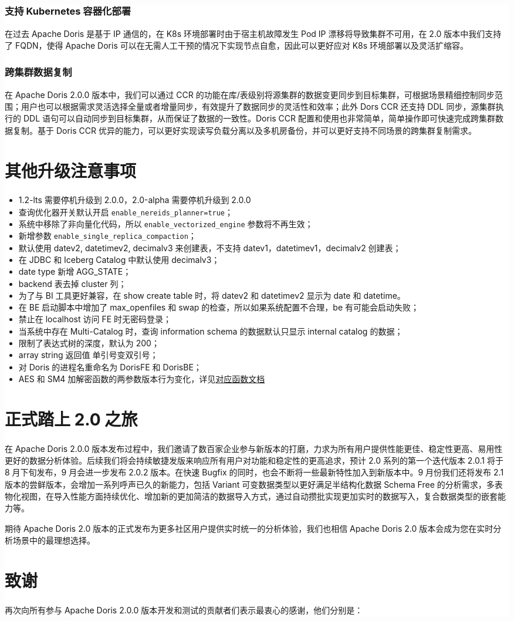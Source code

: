 ### 支持 Kubernetes 容器化部署

在过去 Apache Doris 是基于 IP 通信的，在 K8s 环境部署时由于宿主机故障发生 Pod IP 漂移将导致集群不可用，在 2.0 版本中我们支持了 FQDN，使得 Apache Doris 可以在无需人工干预的情况下实现节点自愈，因此可以更好应对 K8s 环境部署以及灵活扩缩容。

### 跨集群数据复制

在 Apache Doris 2.0.0 版本中，我们可以通过 CCR 的功能在库/表级别将源集群的数据变更同步到目标集群，可根据场景精细控制同步范围；用户也可以根据需求灵活选择全量或者增量同步，有效提升了数据同步的灵活性和效率；此外 Dors CCR 还支持 DDL 同步，源集群执行的 DDL 语句可以自动同步到目标集群，从而保证了数据的一致性。Doris CCR 配置和使用也非常简单，简单操作即可快速完成跨集群数据复制。基于 Doris CCR 优异的能力，可以更好实现读写负载分离以及多机房备份，并可以更好支持不同场景的跨集群复制需求。

# 其他升级注意事项

- 1.2-lts 需要停机升级到 2.0.0，2.0-alpha 需要停机升级到 2.0.0
- 查询优化器开关默认开启 `enable_nereids_planner=true`；
- 系统中移除了非向量化代码，所以 `enable_vectorized_engine` 参数将不再生效；
- 新增参数 `enable_single_replica_compaction`；
- 默认使用 datev2, datetimev2, decimalv3 来创建表，不支持 datev1，datetimev1，decimalv2 创建表；
- 在 JDBC 和 Iceberg Catalog 中默认使用 decimalv3；
- date type 新增 AGG_STATE；
- backend 表去掉 cluster 列；
- 为了与 BI 工具更好兼容，在 show create table 时，将 datev2 和 datetimev2 显示为 date 和 datetime。
- 在 BE 启动脚本中增加了 max_openfiles 和 swap 的检查，所以如果系统配置不合理，be 有可能会启动失败；
- 禁止在 localhost 访问 FE 时无密码登录；
- 当系统中存在 Multi-Catalog 时，查询 information schema 的数据默认只显示 internal catalog 的数据；
- 限制了表达式树的深度，默认为 200；
- array string 返回值 单引号变双引号；
- 对 Doris 的进程名重命名为 DorisFE 和 DorisBE；
- AES 和 SM4 加解密函数的两参数版本行为变化，详见[对应函数文档](../../sql-manual/sql-functions/encrypt-digest-functions/sm4-encrypt.md)

# 正式踏上 2.0 之旅

在 Apache Doris 2.0.0 版本发布过程中，我们邀请了数百家企业参与新版本的打磨，力求为所有用户提供性能更佳、稳定性更高、易用性更好的数据分析体验。后续我们将会持续敏捷发版来响应所有用户对功能和稳定性的更高追求，预计 2.0 系列的第一个迭代版本 2.0.1 将于 8 月下旬发布，9 月会进一步发布 2.0.2 版本。在快速 Bugfix 的同时，也会不断将一些最新特性加入到新版本中。9 月份我们还将发布 2.1 版本的尝鲜版本，会增加一系列呼声已久的新能力，包括 Variant 可变数据类型以更好满足半结构化数据 Schema Free 的分析需求，多表物化视图，在导入性能方面持续优化、增加新的更加简洁的数据导入方式，通过自动攒批实现更加实时的数据写入，复合数据类型的嵌套能力等。

期待 Apache Doris 2.0 版本的正式发布为更多社区用户提供实时统一的分析体验，我们也相信 Apache Doris 2.0 版本会成为您在实时分析场景中的最理想选择。

# 致谢

再次向所有参与 Apache Doris 2.0.0 版本开发和测试的贡献者们表示最衷心的感谢，他们分别是：

